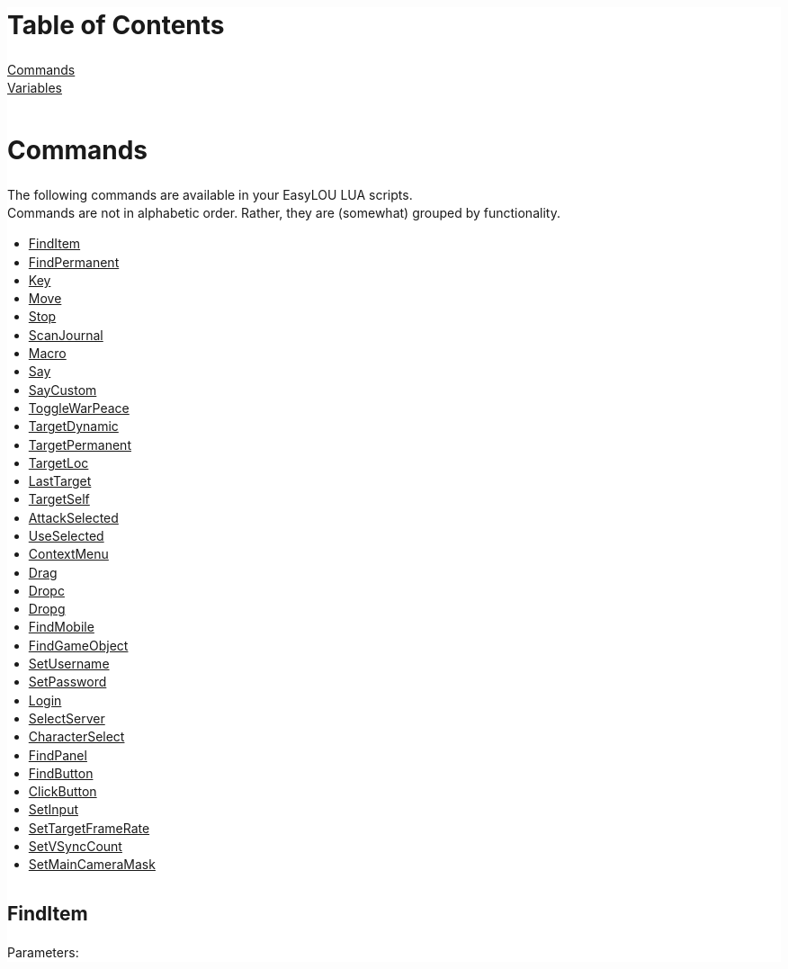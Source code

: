 # Table of Contents

[Commands](COMMANDS.md)  
[Variables](VARIABLES.md)  

# Commands

The following commands are available in your EasyLOU LUA scripts.  
Commands are not in alphabetic order. Rather, they are (somewhat) grouped by functionality.

- [FindItem](#FindItem)
- [FindPermanent](#FindPermanent)
- [Key](#Key)
- [Move](#Move)
- [Stop](#Stop)
- [ScanJournal](#ScanJournal)
- [Macro](#Macro)
- [Say](#Say)
- [SayCustom](#SayCustom)
- [ToggleWarPeace](#ToggleWarPeace)
- [TargetDynamic](#TargetDynamic)
- [TargetPermanent](#TargetPermanent)
- [TargetLoc](#TargetLoc)
- [LastTarget](#LastTarget)
- [TargetSelf](#TargetSelf)
- [AttackSelected](#AttackSelected)
- [UseSelected](#UseSelected)
- [ContextMenu](#ContextMenu)
- [Drag](#Drag)
- [Dropc](#Dropc)
- [Dropg](#Dropg)
- [FindMobile](#FindMobile)
- [FindGameObject](#FindGameObject)
- [SetUsername](#SetUsername)
- [SetPassword](#SetPassword)
- [Login](#Login)
- [SelectServer](#SelectServer)
- [CharacterSelect](#CharacterSelect)
- [FindPanel](#FindPanel)
- [FindButton](#FindButton)
- [ClickButton](#ClickButton)
- [SetInput](#SetInput)
- [SetTargetFrameRate](#SetTargetFrameRate)
- [SetVSyncCount](#SetVSyncCount)
- [SetMainCameraMask](#SetMainCameraMask)


## FindItem

Parameters:  
